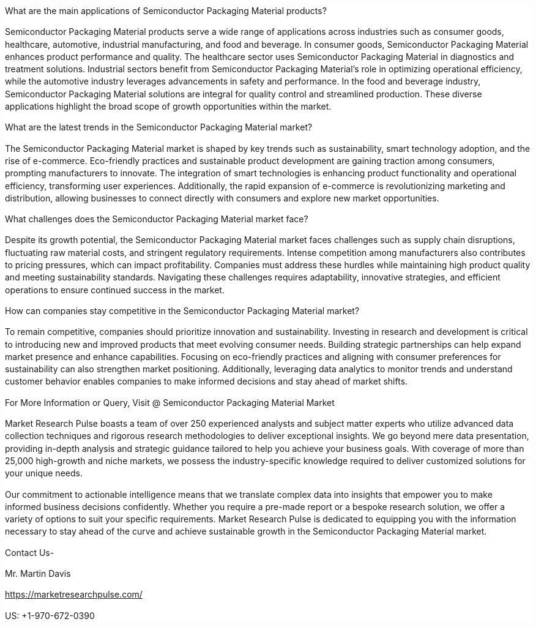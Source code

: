 What are the main applications of Semiconductor Packaging Material products?

Semiconductor Packaging Material products serve a wide range of applications across industries such as consumer goods, healthcare, automotive, industrial manufacturing, and food and beverage. In consumer goods, Semiconductor Packaging Material enhances product performance and quality. The healthcare sector uses Semiconductor Packaging Material in diagnostics and treatment solutions. Industrial sectors benefit from Semiconductor Packaging Material’s role in optimizing operational efficiency, while the automotive industry leverages advancements in safety and performance. In the food and beverage industry, Semiconductor Packaging Material solutions are integral for quality control and streamlined production. These diverse applications highlight the broad scope of growth opportunities within the market.

What are the latest trends in the Semiconductor Packaging Material market?

The Semiconductor Packaging Material market is shaped by key trends such as sustainability, smart technology adoption, and the rise of e-commerce. Eco-friendly practices and sustainable product development are gaining traction among consumers, prompting manufacturers to innovate. The integration of smart technologies is enhancing product functionality and operational efficiency, transforming user experiences. Additionally, the rapid expansion of e-commerce is revolutionizing marketing and distribution, allowing businesses to connect directly with consumers and explore new market opportunities.

What challenges does the Semiconductor Packaging Material market face?

Despite its growth potential, the Semiconductor Packaging Material market faces challenges such as supply chain disruptions, fluctuating raw material costs, and stringent regulatory requirements. Intense competition among manufacturers also contributes to pricing pressures, which can impact profitability. Companies must address these hurdles while maintaining high product quality and meeting sustainability standards. Navigating these challenges requires adaptability, innovative strategies, and efficient operations to ensure continued success in the market.

How can companies stay competitive in the Semiconductor Packaging Material market?

To remain competitive, companies should prioritize innovation and sustainability. Investing in research and development is critical to introducing new and improved products that meet evolving consumer needs. Building strategic partnerships can help expand market presence and enhance capabilities. Focusing on eco-friendly practices and aligning with consumer preferences for sustainability can also strengthen market positioning. Additionally, leveraging data analytics to monitor trends and understand customer behavior enables companies to make informed decisions and stay ahead of market shifts.

For More Information or Query, Visit @ Semiconductor Packaging Material Market

Market Research Pulse boasts a team of over 250 experienced analysts and subject matter experts who utilize advanced data collection techniques and rigorous research methodologies to deliver exceptional insights. We go beyond mere data presentation, providing in-depth analysis and strategic guidance tailored to help you achieve your business goals. With coverage of more than 25,000 high-growth and niche markets, we possess the industry-specific knowledge required to deliver customized solutions for your unique needs.

Our commitment to actionable intelligence means that we translate complex data into insights that empower you to make informed business decisions confidently. Whether you require a pre-made report or a bespoke research solution, we offer a variety of options to suit your specific requirements. Market Research Pulse is dedicated to equipping you with the information necessary to stay ahead of the curve and achieve sustainable growth in the Semiconductor Packaging Material market.

Contact Us-

Mr. Martin Davis

https://marketresearchpulse.com/

US: +1-970-672-0390
